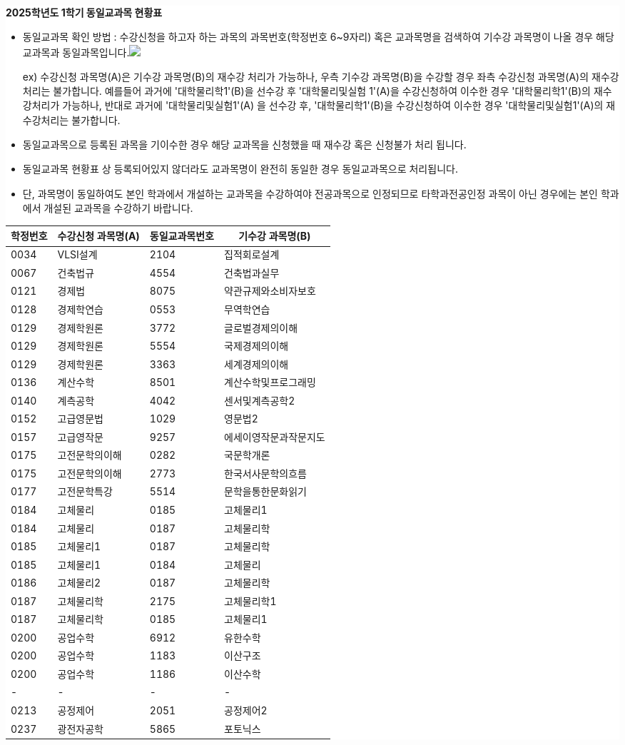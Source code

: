﻿**2025학년도 1학기 동일교과목 현황표**

- 동일교과목 확인 방법 : 수강신청을 하고자 하는 과목의 과목번호(학정번호 6~9자리) 혹은 교과목명을 검색하여 기수강 과목명이 나올 경우 해당 교과목과 동일과목입니다.![](Aspose.Words.323f02e8-4bef-4d64-8f2c-c017bca949fb.001.png)

  ex) 수강신청 과목명(A)은 기수강 과목명(B)의 재수강 처리가 가능하나, 우측 기수강 과목명(B)을 수강할 경우 좌측 수강신청 과목명(A)의 재수강처리는 불가합니다. 예를들어 과거에 '대학물리학1'(B)을 선수강 후  '대학물리및실험 1'(A)을 수강신청하여 이수한 경우 '대학물리학1'(B)의 재수강처리가 가능하나, 반대로 과거에 '대학물리및실험1'(A) 을 선수강 후, '대학물리학1'(B)을 수강신청하여 이수한 경우 '대학물리및실험1'(A)의 재수강처리는 불가합니다.

- 동일교과목으로 등록된 과목을 기이수한 경우 해당 교과목을 신청했을 때 재수강 혹은 신청불가 처리 됩니다.
- 동일교과목 현황표 상 등록되어있지 않더라도 교과목명이 완전히 동일한 경우 동일교과목으로 처리됩니다.
- 단, 과목명이 동일하여도 본인 학과에서 개설하는 교과목을 수강하여야 전공과목으로 인정되므로 타학과전공인정 과목이 아닌 경우에는 본인 학과에서 개설된 교과목을 수강하기 바랍니다.



|학정번호|수강신청 과목명(A)|동일교과목번호|기수강 과목명(B)|
| - | - | - | - |
|0034|VLSI설계|2104|집적회로설계|
|0067|건축법규|4554|건축법과실무|
|0121|경제법|8075|약관규제와소비자보호|
|0128|경제학연습|0553|무역학연습|
|0129|경제학원론|3772|글로벌경제의이해|
|0129|경제학원론|5554|국제경제의이해|
|0129|경제학원론|3363|세계경제의이해|
|0136|계산수학|8501|계산수학및프로그래밍|
|0140|계측공학|4042|센서및계측공학2|
|0152|고급영문법|1029|영문법2|
|0157|고급영작문|9257|에세이영작문과작문지도|
|0175|고전문학의이해|0282|국문학개론|
|0175|고전문학의이해|2773|한국서사문학의흐름|
|0177|고전문학특강|5514|문학을통한문화읽기|
|0184|고체물리|0185|고체물리1|
|0184|고체물리|0187|고체물리학|
|0185|고체물리1|0187|고체물리학|
|0185|고체물리1|0184|고체물리|
|0186|고체물리2|0187|고체물리학|
|0187|고체물리학|2175|고체물리학1|
|0187|고체물리학|0185|고체물리1|
|0200|공업수학|6912|유한수학|
|0200|공업수학|1183|이산구조|
|0200|공업수학|1186|이산수학|
| - | - | - | - |
|0213|공정제어|2051|공정제어2|
|0237|광전자공학|5865|포토닉스|